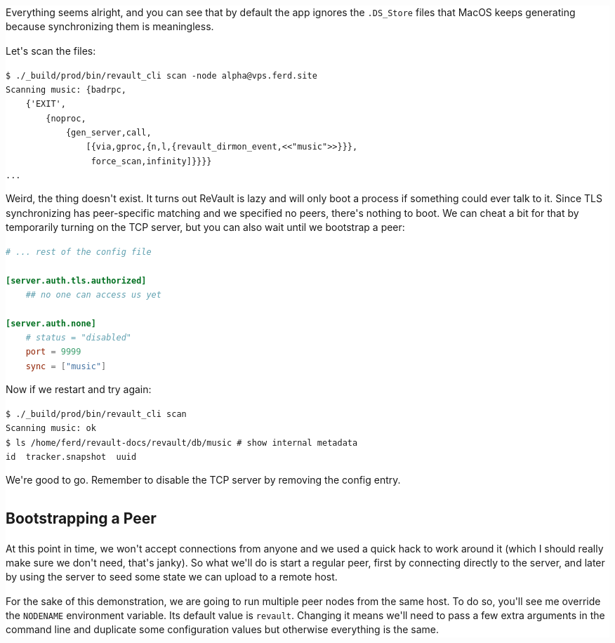 Everything seems alright, and you can see that by default the app ignores the `.DS_Store` files that MacOS keeps generating because synchronizing them is meaningless.

Let's scan the files:

```
$ ./_build/prod/bin/revault_cli scan -node alpha@vps.ferd.site
Scanning music: {badrpc,
    {'EXIT',
        {noproc,
            {gen_server,call,
                [{via,gproc,{n,l,{revault_dirmon_event,<<"music">>}}},
                 force_scan,infinity]}}}}
...
```

Weird, the thing doesn't exist. It turns out ReVault is lazy and will only boot a process if something could ever talk to it. Since TLS synchronizing has peer-specific matching and we specified no peers, there's nothing to boot. We can cheat a bit for that by temporarily turning on the TCP server, but you can also wait until we bootstrap a peer:

```toml
# ... rest of the config file

[server.auth.tls.authorized]
    ## no one can access us yet

[server.auth.none]
    # status = "disabled"
    port = 9999
    sync = ["music"]
```

Now if we restart and try again:

```
$ ./_build/prod/bin/revault_cli scan
Scanning music: ok
$ ls /home/ferd/revault-docs/revault/db/music # show internal metadata
id  tracker.snapshot  uuid
```

We're good to go. Remember to disable the TCP server by removing the config entry.

## Bootstrapping a Peer

At this point in time, we won't accept connections from anyone and we used a quick hack to work around it (which I should really make sure we don't need, that's janky). So what we'll do is start a regular peer, first by connecting directly to the server, and later by using the server to seed some state we can upload to a remote host.

For the sake of this demonstration, we are going to run multiple peer nodes from the same host. To do so, you'll see me override the `NODENAME` environment variable. Its default value is `revault`. Changing it means we'll need to pass a few extra arguments in the command line and duplicate some configuration values but otherwise everything is the same.
